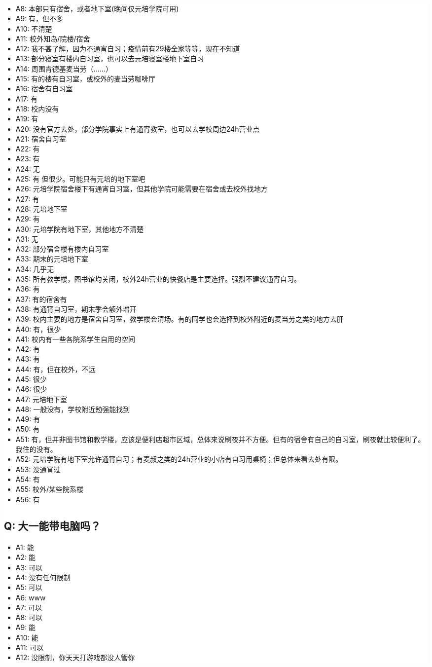 - A8: 本部只有宿舍，或者地下室(晚间仅元培学院可用)
- A9: 有，但不多
- A10: 不清楚
- A11: 校外知岛/院楼/宿舍
- A12: 我不甚了解，因为不通宵自习；疫情前有29楼全家等等，现在不知道
- A13: 部分寝室有楼内自习室，也可以去元培寝室楼地下室自习
- A14: 周围肯德基麦当劳（……）
- A15: 有的楼有自习室，或校外的麦当劳咖啡厅
- A16: 宿舍有自习室
- A17: 有
- A18: 校内没有
- A19: 有
- A20: 没有官方去处，部分学院事实上有通宵教室，也可以去学校周边24h营业点
- A21: 宿舍自习室
- A22: 有
- A23: 有
- A24: 无
- A25: 有 但很少。可能只有元培的地下室吧
- A26: 元培学院宿舍楼下有通宵自习室，但其他学院可能需要在宿舍或去校外找地方
- A27: 有
- A28: 元培地下室
- A29: 有
- A30: 元培学院有地下室，其他地方不清楚
- A31: 无
- A32: 部分宿舍楼有楼内自习室
- A33: 期末的元培地下室
- A34: 几乎无
- A35: 所有教学楼，图书馆均关闭，校外24h营业的快餐店是主要选择。强烈不建议通宵自习。
- A36: 有
- A37: 有的宿舍有
- A38: 有通宵自习室，期末季会额外增开
- A39: 校内主要的地方是宿舍自习室，教学楼会清场。有的同学也会选择到校外附近的麦当劳之类的地方去肝
- A40: 有，很少
- A41: 校内有一些各院系学生自用的空间
- A42: 有
- A43: 有
- A44: 有，但在校外，不远
- A45: 很少
- A46: 很少
- A47: 元培地下室
- A48: 一般没有，学校附近勉强能找到
- A49: 有
- A50: 有
- A51: 有，但并非图书馆和教学楼，应该是便利店超市区域，总体来说刷夜并不方便。但有的宿舍有自己的自习室，刷夜就比较便利了。我住的没有。
- A52: 元培学院有地下室允许通宵自习；有麦叔之类的24h营业的小店有自习用桌椅；但总体来看去处有限。
- A53: 没通宵过
- A54: 有
- A55: 校外/某些院系楼
- A56: 有
## Q: 大一能带电脑吗？
- A1: 能
- A2: 能
- A3: 可以
- A4: 没有任何限制
- A5: 可以
- A6: www
- A7: 可以
- A8: 可以
- A9: 能
- A10: 能
- A11: 可以
- A12: 没限制，你天天打游戏都没人管你